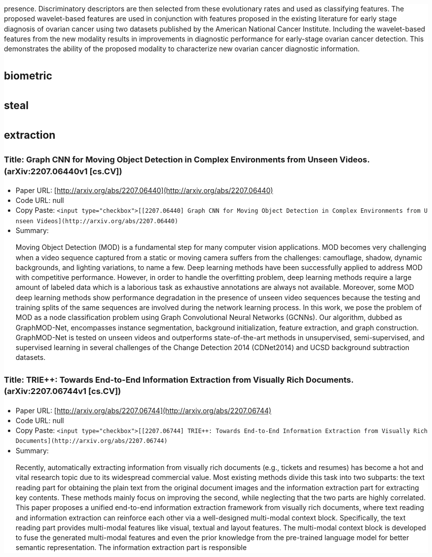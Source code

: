 presence. Discriminatory descriptors are then selected from these evolutionary
rates and used as classifying features. The proposed wavelet-based features are
used in conjunction with features proposed in the existing literature for early
stage diagnosis of ovarian cancer using two datasets published by the American
National Cancer Institute. Including the wavelet-based features from the new
modality results in improvements in diagnostic performance for early-stage
ovarian cancer detection. This demonstrates the ability of the proposed
modality to characterize new ovarian cancer diagnostic information.
</p>

## biometric
## steal
## extraction
### Title: Graph CNN for Moving Object Detection in Complex Environments from Unseen Videos. (arXiv:2207.06440v1 [cs.CV])
* Paper URL: [http://arxiv.org/abs/2207.06440](http://arxiv.org/abs/2207.06440)
* Code URL: null
* Copy Paste: `<input type="checkbox">[[2207.06440] Graph CNN for Moving Object Detection in Complex Environments from Unseen Videos](http://arxiv.org/abs/2207.06440)`
* Summary: <p>Moving Object Detection (MOD) is a fundamental step for many computer vision
applications. MOD becomes very challenging when a video sequence captured from
a static or moving camera suffers from the challenges: camouflage, shadow,
dynamic backgrounds, and lighting variations, to name a few. Deep learning
methods have been successfully applied to address MOD with competitive
performance. However, in order to handle the overfitting problem, deep learning
methods require a large amount of labeled data which is a laborious task as
exhaustive annotations are always not available. Moreover, some MOD deep
learning methods show performance degradation in the presence of unseen video
sequences because the testing and training splits of the same sequences are
involved during the network learning process. In this work, we pose the problem
of MOD as a node classification problem using Graph Convolutional Neural
Networks (GCNNs). Our algorithm, dubbed as GraphMOD-Net, encompasses instance
segmentation, background initialization, feature extraction, and graph
construction. GraphMOD-Net is tested on unseen videos and outperforms
state-of-the-art methods in unsupervised, semi-supervised, and supervised
learning in several challenges of the Change Detection 2014 (CDNet2014) and
UCSD background subtraction datasets.
</p>

### Title: TRIE++: Towards End-to-End Information Extraction from Visually Rich Documents. (arXiv:2207.06744v1 [cs.CV])
* Paper URL: [http://arxiv.org/abs/2207.06744](http://arxiv.org/abs/2207.06744)
* Code URL: null
* Copy Paste: `<input type="checkbox">[[2207.06744] TRIE++: Towards End-to-End Information Extraction from Visually Rich Documents](http://arxiv.org/abs/2207.06744)`
* Summary: <p>Recently, automatically extracting information from visually rich documents
(e.g., tickets and resumes) has become a hot and vital research topic due to
its widespread commercial value. Most existing methods divide this task into
two subparts: the text reading part for obtaining the plain text from the
original document images and the information extraction part for extracting key
contents. These methods mainly focus on improving the second, while neglecting
that the two parts are highly correlated. This paper proposes a unified
end-to-end information extraction framework from visually rich documents, where
text reading and information extraction can reinforce each other via a
well-designed multi-modal context block. Specifically, the text reading part
provides multi-modal features like visual, textual and layout features. The
multi-modal context block is developed to fuse the generated multi-modal
features and even the prior knowledge from the pre-trained language model for
better semantic representation. The information extraction part is responsible